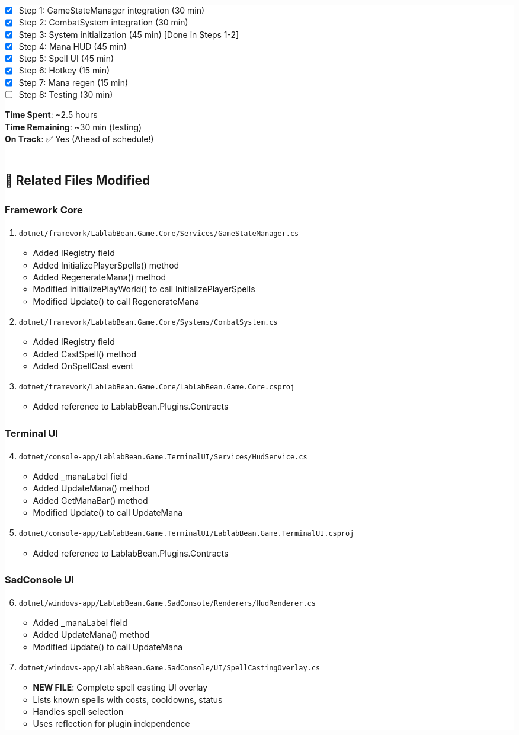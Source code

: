 - [x] Step 1: GameStateManager integration (30 min)
- [x] Step 2: CombatSystem integration (30 min)
- [x] Step 3: System initialization (45 min) [Done in Steps 1-2]
- [x] Step 4: Mana HUD (45 min)
- [x] Step 5: Spell UI (45 min)
- [x] Step 6: Hotkey (15 min)
- [x] Step 7: Mana regen (15 min)
- [ ] Step 8: Testing (30 min)

**Time Spent**: ~2.5 hours  
**Time Remaining**: ~30 min (testing)  
**On Track**: ✅ Yes (Ahead of schedule!)

---

## 🔗 Related Files Modified

### Framework Core
1. `dotnet/framework/LablabBean.Game.Core/Services/GameStateManager.cs`
   - Added IRegistry field
   - Added InitializePlayerSpells() method
   - Added RegenerateMana() method
   - Modified InitializePlayWorld() to call InitializePlayerSpells
   - Modified Update() to call RegenerateMana

2. `dotnet/framework/LablabBean.Game.Core/Systems/CombatSystem.cs`
   - Added IRegistry field
   - Added CastSpell() method
   - Added OnSpellCast event

3. `dotnet/framework/LablabBean.Game.Core/LablabBean.Game.Core.csproj`
   - Added reference to LablabBean.Plugins.Contracts

### Terminal UI
4. `dotnet/console-app/LablabBean.Game.TerminalUI/Services/HudService.cs`
   - Added _manaLabel field
   - Added UpdateMana() method
   - Added GetManaBar() method
   - Modified Update() to call UpdateMana

5. `dotnet/console-app/LablabBean.Game.TerminalUI/LablabBean.Game.TerminalUI.csproj`
   - Added reference to LablabBean.Plugins.Contracts

### SadConsole UI  
6. `dotnet/windows-app/LablabBean.Game.SadConsole/Renderers/HudRenderer.cs`
   - Added _manaLabel field
   - Added UpdateMana() method
   - Modified Update() to call UpdateMana

7. `dotnet/windows-app/LablabBean.Game.SadConsole/UI/SpellCastingOverlay.cs`
   - **NEW FILE**: Complete spell casting UI overlay
   - Lists known spells with costs, cooldowns, status
   - Handles spell selection
   - Uses reflection for plugin independence
